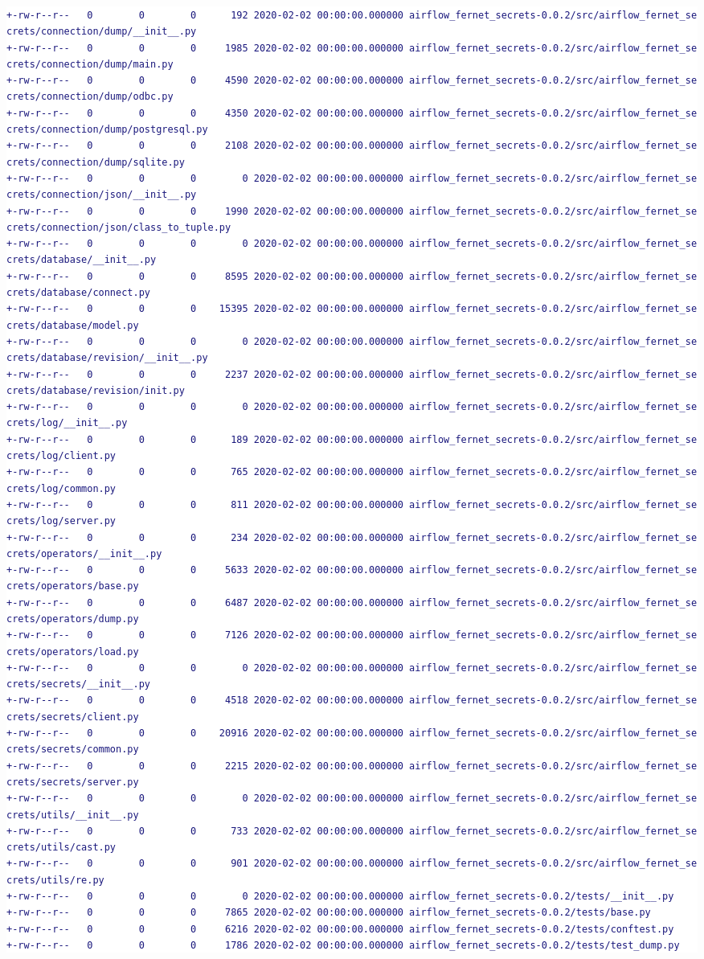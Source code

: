 ```diff
+-rw-r--r--   0        0        0      192 2020-02-02 00:00:00.000000 airflow_fernet_secrets-0.0.2/src/airflow_fernet_secrets/connection/dump/__init__.py
+-rw-r--r--   0        0        0     1985 2020-02-02 00:00:00.000000 airflow_fernet_secrets-0.0.2/src/airflow_fernet_secrets/connection/dump/main.py
+-rw-r--r--   0        0        0     4590 2020-02-02 00:00:00.000000 airflow_fernet_secrets-0.0.2/src/airflow_fernet_secrets/connection/dump/odbc.py
+-rw-r--r--   0        0        0     4350 2020-02-02 00:00:00.000000 airflow_fernet_secrets-0.0.2/src/airflow_fernet_secrets/connection/dump/postgresql.py
+-rw-r--r--   0        0        0     2108 2020-02-02 00:00:00.000000 airflow_fernet_secrets-0.0.2/src/airflow_fernet_secrets/connection/dump/sqlite.py
+-rw-r--r--   0        0        0        0 2020-02-02 00:00:00.000000 airflow_fernet_secrets-0.0.2/src/airflow_fernet_secrets/connection/json/__init__.py
+-rw-r--r--   0        0        0     1990 2020-02-02 00:00:00.000000 airflow_fernet_secrets-0.0.2/src/airflow_fernet_secrets/connection/json/class_to_tuple.py
+-rw-r--r--   0        0        0        0 2020-02-02 00:00:00.000000 airflow_fernet_secrets-0.0.2/src/airflow_fernet_secrets/database/__init__.py
+-rw-r--r--   0        0        0     8595 2020-02-02 00:00:00.000000 airflow_fernet_secrets-0.0.2/src/airflow_fernet_secrets/database/connect.py
+-rw-r--r--   0        0        0    15395 2020-02-02 00:00:00.000000 airflow_fernet_secrets-0.0.2/src/airflow_fernet_secrets/database/model.py
+-rw-r--r--   0        0        0        0 2020-02-02 00:00:00.000000 airflow_fernet_secrets-0.0.2/src/airflow_fernet_secrets/database/revision/__init__.py
+-rw-r--r--   0        0        0     2237 2020-02-02 00:00:00.000000 airflow_fernet_secrets-0.0.2/src/airflow_fernet_secrets/database/revision/init.py
+-rw-r--r--   0        0        0        0 2020-02-02 00:00:00.000000 airflow_fernet_secrets-0.0.2/src/airflow_fernet_secrets/log/__init__.py
+-rw-r--r--   0        0        0      189 2020-02-02 00:00:00.000000 airflow_fernet_secrets-0.0.2/src/airflow_fernet_secrets/log/client.py
+-rw-r--r--   0        0        0      765 2020-02-02 00:00:00.000000 airflow_fernet_secrets-0.0.2/src/airflow_fernet_secrets/log/common.py
+-rw-r--r--   0        0        0      811 2020-02-02 00:00:00.000000 airflow_fernet_secrets-0.0.2/src/airflow_fernet_secrets/log/server.py
+-rw-r--r--   0        0        0      234 2020-02-02 00:00:00.000000 airflow_fernet_secrets-0.0.2/src/airflow_fernet_secrets/operators/__init__.py
+-rw-r--r--   0        0        0     5633 2020-02-02 00:00:00.000000 airflow_fernet_secrets-0.0.2/src/airflow_fernet_secrets/operators/base.py
+-rw-r--r--   0        0        0     6487 2020-02-02 00:00:00.000000 airflow_fernet_secrets-0.0.2/src/airflow_fernet_secrets/operators/dump.py
+-rw-r--r--   0        0        0     7126 2020-02-02 00:00:00.000000 airflow_fernet_secrets-0.0.2/src/airflow_fernet_secrets/operators/load.py
+-rw-r--r--   0        0        0        0 2020-02-02 00:00:00.000000 airflow_fernet_secrets-0.0.2/src/airflow_fernet_secrets/secrets/__init__.py
+-rw-r--r--   0        0        0     4518 2020-02-02 00:00:00.000000 airflow_fernet_secrets-0.0.2/src/airflow_fernet_secrets/secrets/client.py
+-rw-r--r--   0        0        0    20916 2020-02-02 00:00:00.000000 airflow_fernet_secrets-0.0.2/src/airflow_fernet_secrets/secrets/common.py
+-rw-r--r--   0        0        0     2215 2020-02-02 00:00:00.000000 airflow_fernet_secrets-0.0.2/src/airflow_fernet_secrets/secrets/server.py
+-rw-r--r--   0        0        0        0 2020-02-02 00:00:00.000000 airflow_fernet_secrets-0.0.2/src/airflow_fernet_secrets/utils/__init__.py
+-rw-r--r--   0        0        0      733 2020-02-02 00:00:00.000000 airflow_fernet_secrets-0.0.2/src/airflow_fernet_secrets/utils/cast.py
+-rw-r--r--   0        0        0      901 2020-02-02 00:00:00.000000 airflow_fernet_secrets-0.0.2/src/airflow_fernet_secrets/utils/re.py
+-rw-r--r--   0        0        0        0 2020-02-02 00:00:00.000000 airflow_fernet_secrets-0.0.2/tests/__init__.py
+-rw-r--r--   0        0        0     7865 2020-02-02 00:00:00.000000 airflow_fernet_secrets-0.0.2/tests/base.py
+-rw-r--r--   0        0        0     6216 2020-02-02 00:00:00.000000 airflow_fernet_secrets-0.0.2/tests/conftest.py
+-rw-r--r--   0        0        0     1786 2020-02-02 00:00:00.000000 airflow_fernet_secrets-0.0.2/tests/test_dump.py
```